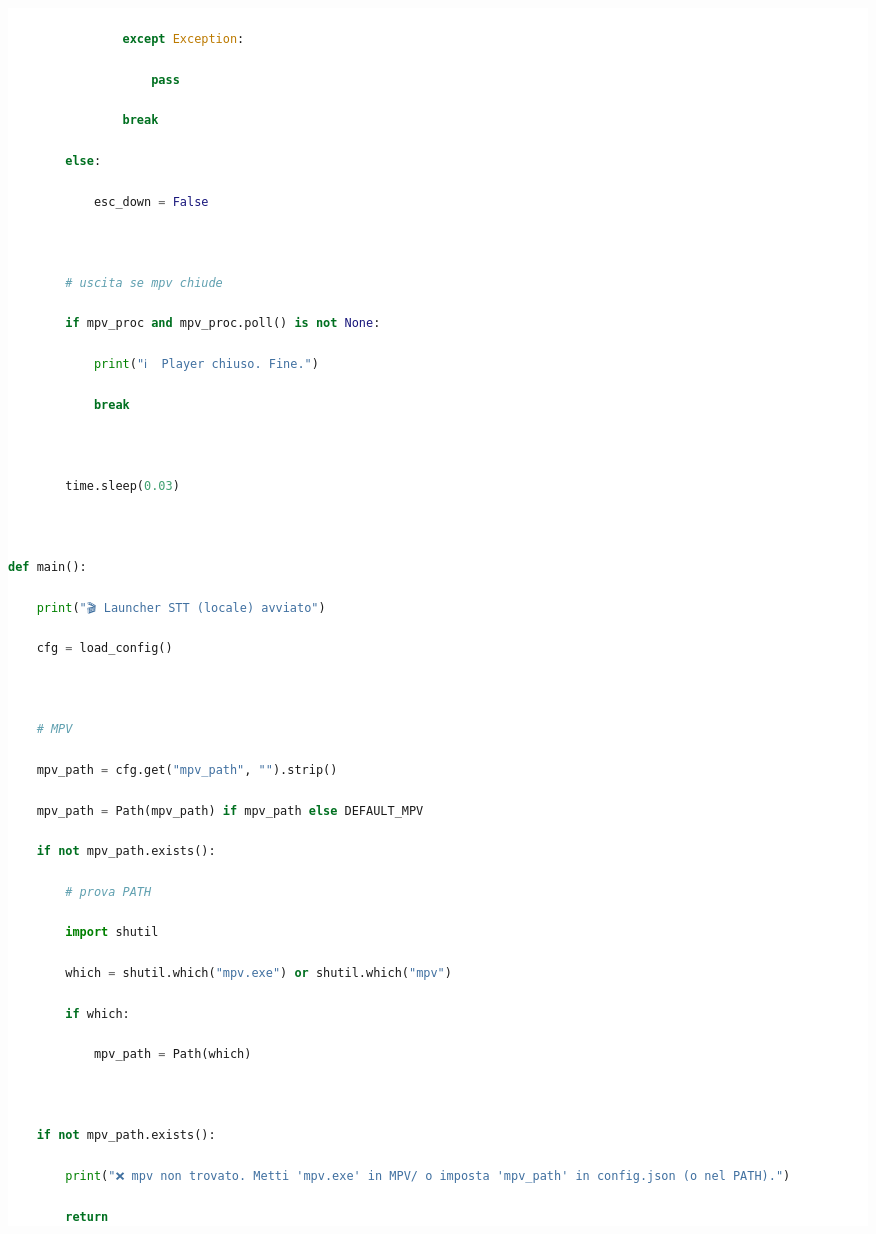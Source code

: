```python

                except Exception:

                    pass

                break

        else:

            esc_down = False



        # uscita se mpv chiude

        if mpv_proc and mpv_proc.poll() is not None:

            print("ℹ️  Player chiuso. Fine.")

            break



        time.sleep(0.03)



def main():

    print("🎬 Launcher STT (locale) avviato")

    cfg = load_config()



    # MPV

    mpv_path = cfg.get("mpv_path", "").strip()

    mpv_path = Path(mpv_path) if mpv_path else DEFAULT_MPV

    if not mpv_path.exists():

        # prova PATH

        import shutil

        which = shutil.which("mpv.exe") or shutil.which("mpv")

        if which:

            mpv_path = Path(which)



    if not mpv_path.exists():

        print("❌ mpv non trovato. Metti 'mpv.exe' in MPV/ o imposta 'mpv_path' in config.json (o nel PATH).")

        return


```